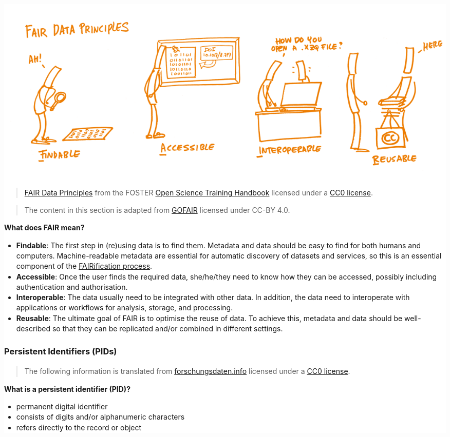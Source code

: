 ![FAIR Data Principles](attachments/02_open_research_data_material.png)
> [FAIR Data Principles](https://github.com/Open-Science-Training-Handbook/Open-Science-Training-Handbook_EN/blob/1.1/Images/02%20Open%20Science%20Basics/02_open_research_data_material.png) from the FOSTER [Open Science Training Handbook](https://book.fosteropenscience.eu/) licensed under a [CC0 license](https://creativecommons.org/publicdomain/zero/1.0/). 



> The content in this section is adapted from [GOFAIR](https://www.go-fair.org/fair-principles/) licensed under CC-BY 4.0.

**What does FAIR mean?**

- **Findable**: The first step in (re)using data is to find them. Metadata and data should be easy to find for both humans and computers. Machine-readable metadata are essential for automatic discovery of datasets and services, so this is an essential component of the [FAIRification process](https://www.go-fair.org/fair-principles/fairification-process/).
- **Accessible**: Once the user finds the required data, she/he/they need to know how they can be accessed, possibly including authentication and authorisation.
- **Interoperable**: The data usually need to be integrated with other data. In addition, the data need to interoperate with applications or workflows for analysis, storage, and processing.
- **Reusable**: The ultimate goal of FAIR is to optimise the reuse of data. To achieve this, metadata and data should be well-described so that they can be replicated and/or combined in different settings.

### Persistent Identifiers (PIDs)

> The following information is translated from [forschungsdaten.info](https://forschungsdaten.info/themen/veroeffentlichen-und-archivieren/persistente-identifikatoren/) licensed under a [CC0 license](https://creativecommons.org/publicdomain/zero/1.0/deed.de).

**What is a persistent identifier (PID)?**

- permanent digital identifier
- consists of digits and/or alphanumeric characters
- refers directly to the record or object
